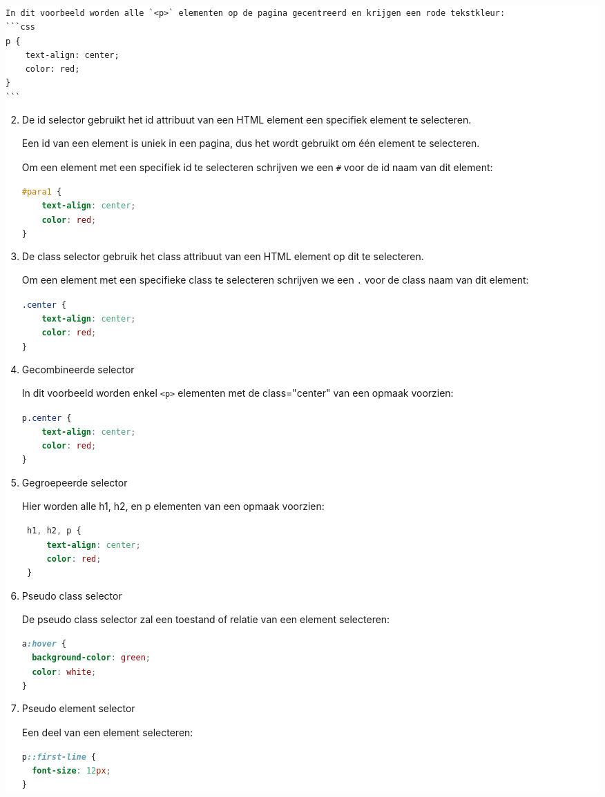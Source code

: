     In dit voorbeeld worden alle `<p>` elementen op de pagina gecentreerd en krijgen een rode tekstkleur:
    ```css
    p {
        text-align: center;
        color: red;
    }
    ```
2. De id selector gebruikt het id attribuut van een HTML element een specifiek element te selecteren.

    Een id van een element is uniek in een pagina, dus het wordt gebruikt om één element te selecteren.
    
    Om een element met een specifiek id te selecteren schrijven we een `#` voor de id naam van dit element:
    ```css
    #para1 {
        text-align: center;
        color: red;
    }
    ```
3. De class selector gebruik het class attribuut van een HTML element op dit te selecteren.

    Om een element met een specifieke class te selecteren schrijven we een `.` voor de class naam van dit element:
    ```css
    .center {
        text-align: center;
        color: red;
    }
    ```
4. Gecombineerde selector

    In dit voorbeeld worden enkel `<p>` elementen met de class="center" van een opmaak voorzien:
    ```css
    p.center {
        text-align: center;
        color: red;
    }
    ```
5. Gegroepeerde selector

    Hier worden alle h1, h2, en p elementen van een opmaak voorzien:
   ```css
    h1, h2, p {
        text-align: center;
        color: red;
    }
    ```

6. Pseudo class selector

    De pseudo class selector zal een toestand of relatie van een element selecteren:
    ```css
    a:hover {
      background-color: green;
      color: white;
    }
    ```
7. Pseudo element selector

    Een deel van een element selecteren:
    ```css
    p::first-line {
      font-size: 12px;
    }
   ```